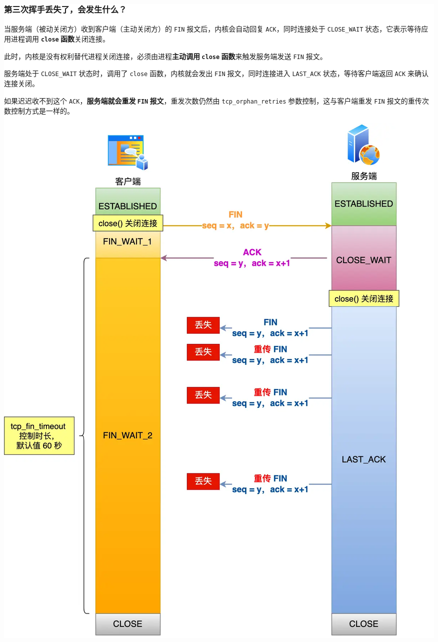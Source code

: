 ### 第三次挥手丢失了，会发生什么？

当服务端（被动关闭方）收到客户端（主动关闭方）的 `FIN` 报文后，内核会自动回复 `ACK`，同时连接处于 `CLOSE_WAIT` 状态，它表示等待应用进程调用 **`close` 函数**关闭连接。

此时，内核是没有权利替代进程关闭连接，必须由进程**主动调用 `close` 函数**来触发服务端发送 `FIN` 报文。

服务端处于 `CLOSE_WAIT` 状态时，调用了 `close` 函数，内核就会发出 `FIN` 报文，同时连接进入 `LAST_ACK` 状态，等待客户端返回 `ACK` 来确认连接关闭。

如果迟迟收不到这个 `ACK`，**服务端就会重发 `FIN` 报文**，重发次数仍然由 `tcp_orphan_retries` 参数控制，这与客户端重发 `FIN` 报文的重传次数控制方式是一样的。

![](.\TCP\第三次挥手丢失.drawio.webp)
